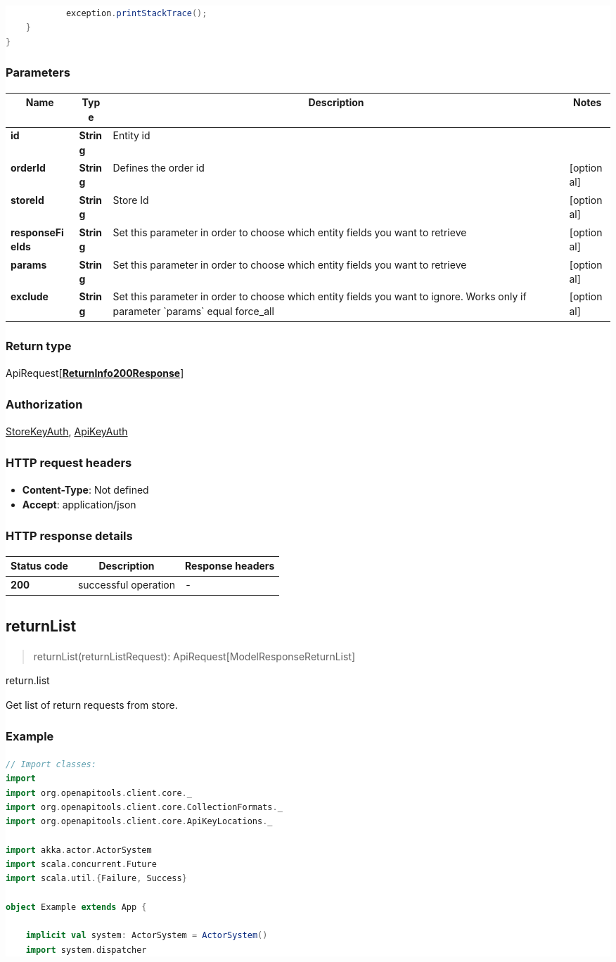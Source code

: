 ```scala
            exception.printStackTrace();
    }
}
```

### Parameters


Name | Type | Description  | Notes
------------- | ------------- | ------------- | -------------
 **id** | **String**| Entity id |
 **orderId** | **String**| Defines the order id | [optional]
 **storeId** | **String**| Store Id | [optional]
 **responseFields** | **String**| Set this parameter in order to choose which entity fields you want to retrieve | [optional]
 **params** | **String**| Set this parameter in order to choose which entity fields you want to retrieve | [optional]
 **exclude** | **String**| Set this parameter in order to choose which entity fields you want to ignore. Works only if parameter &#x60;params&#x60; equal force_all | [optional]

### Return type

ApiRequest[[**ReturnInfo200Response**](ReturnInfo200Response.md)]


### Authorization

[StoreKeyAuth](../README.md#StoreKeyAuth), [ApiKeyAuth](../README.md#ApiKeyAuth)

### HTTP request headers

- **Content-Type**: Not defined
- **Accept**: application/json

### HTTP response details
| Status code | Description | Response headers |
|-------------|-------------|------------------|
| **200** | successful operation |  -  |


## returnList

> returnList(returnListRequest): ApiRequest[ModelResponseReturnList]

return.list

Get list of return requests from store.

### Example

```scala
// Import classes:
import 
import org.openapitools.client.core._
import org.openapitools.client.core.CollectionFormats._
import org.openapitools.client.core.ApiKeyLocations._

import akka.actor.ActorSystem
import scala.concurrent.Future
import scala.util.{Failure, Success}

object Example extends App {
    
    implicit val system: ActorSystem = ActorSystem()
    import system.dispatcher
```